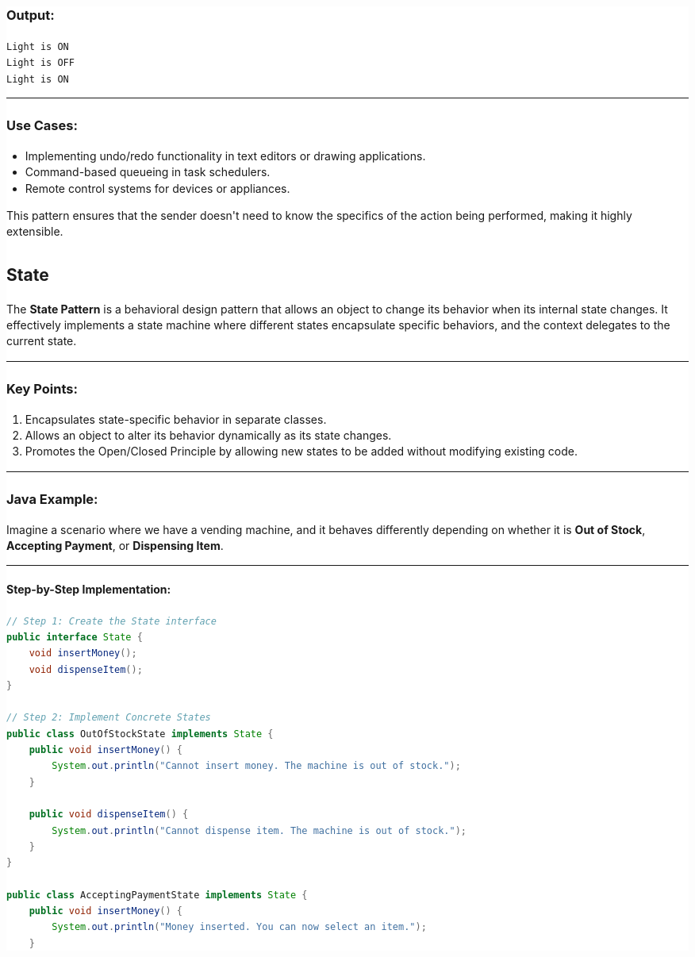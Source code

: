 
### Output:
```
Light is ON
Light is OFF
Light is ON
```

---

### Use Cases:
- Implementing undo/redo functionality in text editors or drawing applications.
- Command-based queueing in task schedulers.
- Remote control systems for devices or appliances.

This pattern ensures that the sender doesn't need to know the specifics of the action being performed, making it highly extensible. 

## State

The **State Pattern** is a behavioral design pattern that allows an object to change its behavior when its internal state changes. It effectively implements a state machine where different states encapsulate specific behaviors, and the context delegates to the current state.

---

### Key Points:
1. Encapsulates state-specific behavior in separate classes.
2. Allows an object to alter its behavior dynamically as its state changes.
3. Promotes the Open/Closed Principle by allowing new states to be added without modifying existing code.

---

### Java Example:

Imagine a scenario where we have a vending machine, and it behaves differently depending on whether it is **Out of Stock**, **Accepting Payment**, or **Dispensing Item**.

---

#### Step-by-Step Implementation:

```java
// Step 1: Create the State interface
public interface State {
    void insertMoney();
    void dispenseItem();
}

// Step 2: Implement Concrete States
public class OutOfStockState implements State {
    public void insertMoney() {
        System.out.println("Cannot insert money. The machine is out of stock.");
    }

    public void dispenseItem() {
        System.out.println("Cannot dispense item. The machine is out of stock.");
    }
}

public class AcceptingPaymentState implements State {
    public void insertMoney() {
        System.out.println("Money inserted. You can now select an item.");
    }
```